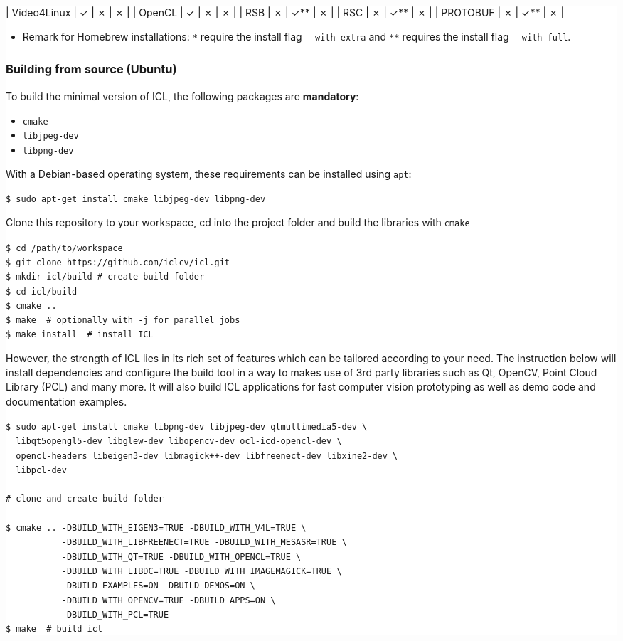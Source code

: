 | Video4Linux | ✓  | ✗   | ✗ |
| OpenCL      | ✓  | ✗   | ✗ |
| RSB         | ✗  | ✓** | ✗ |
| RSC         | ✗  | ✓** | ✗ |
| PROTOBUF    | ✗  | ✓** | ✗ |

* Remark for Homebrew installations: `*` require the install flag `--with-extra` and `**` requires the install flag `--with-full`.

[url-launchpad]: https://launchpad.net/~iclcv/+archive/ubuntu/icl/
[url-homebrew]: https://github.com/iclcv/homebrew-formulas
[url-msi-x86]: https://ci.appveyor.com/api/projects/aleneum/icl/artifacts/build/_CPack_Packages/win32/WIX/icl-10.0.1-x86.msi?branch=master&job=Environment%3A%20platform%3Dx86%2C%20OPENCV%3D%2C%20CMAKE_GENERATOR%3DVisual%20Studio%2015%2C%20QT_ROOT%3DC%3A%5CQt%5C%25QT_VERSION%25%5Cmsvc2015
[url-msi-x64]: https://ci.appveyor.com/api/projects/aleneum/icl/artifacts/build/_CPack_Packages/win64/WIX/icl-10.0.1-x64.msi?branch=master&job=Environment%3A%20platform%3Dx64%2C%20OPENCV%3D-DBUILD_WITH_OPENCV%3DON%20-DOPENCV_ROOT%3DC%3A%5Ctools%5Copencv%5Cbuild%20-DOpenCV_RUNTIME%3Dvc14%2C%20CMAKE_GENERATOR%3DVisual%20Studio%2015%20Win64%2C%20QT_ROOT%3DC%3A%5CQt%5C%25QT_VERSION%25%5Cmsvc2017_64


### <a name="building-from-source-ubuntu"></a> Building from source (Ubuntu)
To build the minimal version of ICL, the following packages are **mandatory**:

* `cmake`
* `libjpeg-dev`
* `libpng-dev`

With a Debian-based operating system, these requirements can be installed using
`apt`:

```
$ sudo apt-get install cmake libjpeg-dev libpng-dev
```

Clone this repository to your workspace, cd into the project folder and build the
libraries with `cmake`

```
$ cd /path/to/workspace
$ git clone https://github.com/iclcv/icl.git
$ mkdir icl/build # create build folder
$ cd icl/build
$ cmake ..
$ make  # optionally with -j for parallel jobs
$ make install  # install ICL
```

However, the strength of ICL lies in its rich set of features which can be
tailored according to your need.
The instruction below will install dependencies
and configure the build tool in a way to makes use of 3rd party libraries such as
Qt, OpenCV, Point Cloud Library (PCL) and many more.
It will also build ICL applications for fast computer vision prototyping as well as demo code
and documentation examples.

```
$ sudo apt-get install cmake libpng-dev libjpeg-dev qtmultimedia5-dev \
  libqt5opengl5-dev libglew-dev libopencv-dev ocl-icd-opencl-dev \
  opencl-headers libeigen3-dev libmagick++-dev libfreenect-dev libxine2-dev \
  libpcl-dev

# clone and create build folder

$ cmake .. -DBUILD_WITH_EIGEN3=TRUE -DBUILD_WITH_V4L=TRUE \
           -DBUILD_WITH_LIBFREENECT=TRUE -DBUILD_WITH_MESASR=TRUE \
           -DBUILD_WITH_QT=TRUE -DBUILD_WITH_OPENCL=TRUE \
           -DBUILD_WITH_LIBDC=TRUE -DBUILD_WITH_IMAGEMAGICK=TRUE \
           -DBUILD_EXAMPLES=ON -DBUILD_DEMOS=ON \
           -DBUILD_WITH_OPENCV=TRUE -DBUILD_APPS=ON \
           -DBUILD_WITH_PCL=TRUE
$ make  # build icl
```
